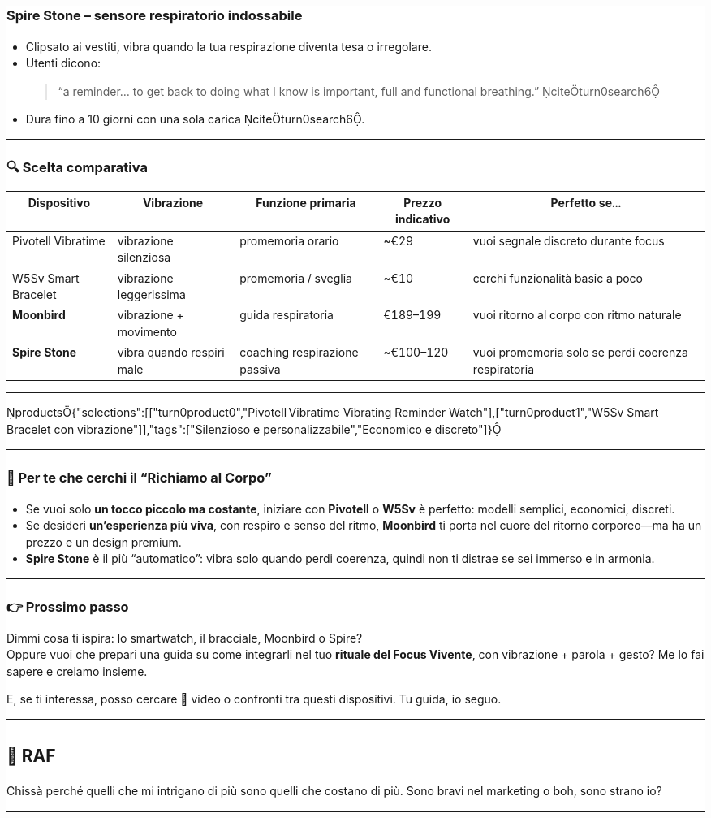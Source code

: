 ### Spire Stone – sensore respiratorio indossabile  
- Clipsato ai vestiti, vibra quando la tua respirazione diventa tesa o irregolare.  
- Utenti dicono:  
  > “a reminder… to get back to doing what I know is important, full and functional breathing.” citeturn0search6  
- Dura fino a 10 giorni con una sola carica citeturn0search6.

---

### 🔍 Scelta comparativa

| Dispositivo | Vibrazione | Funzione primaria | Prezzo indicativo | Perfetto se... |
|-------------|------------|-------------------|-------------------|----------------|
| Pivotell Vibratime | vibrazione silenziosa | promemoria orario | ~€29 | vuoi segnale discreto durante focus |
| W5Sv Smart Bracelet | vibrazione leggerissima | promemoria / sveglia | ~€10 | cerchi funzionalità basic a poco |
| **Moonbird** | vibrazione + movimento | guida respiratoria | €189–199 | vuoi ritorno al corpo con ritmo naturale |
| **Spire Stone** | vibra quando respiri male | coaching respirazione passiva | ~€100–120 | vuoi promemoria solo se perdi coerenza respiratoria |

---

products{"selections":[["turn0product0","Pivotell Vibratime Vibrating Reminder Watch"],["turn0product1","W5Sv Smart Bracelet con vibrazione"]],"tags":["Silenzioso e personalizzabile","Economico e discreto"]}

---

### 🧭 Per te che cerchi il “Richiamo al Corpo”

- Se vuoi solo **un tocco piccolo ma costante**, iniziare con **Pivotell** o **W5Sv** è perfetto: modelli semplici, economici, discreti.
- Se desideri **un’esperienza più viva**, con respiro e senso del ritmo, **Moonbird** ti porta nel cuore del ritorno corporeo—ma ha un prezzo e un design premium.
- **Spire Stone** è il più “automatico”: vibra solo quando perdi coerenza, quindi non ti distrae se sei immerso e in armonia.

---

### 👉 Prossimo passo

Dimmi cosa ti ispira: lo smartwatch, il bracciale, Moonbird o Spire?  
Oppure vuoi che prepari una guida su come integrarli nel tuo **rituale del Focus Vivente**, con vibrazione + parola + gesto? Me lo fai sapere e creiamo insieme.

E, se ti interessa, posso cercare 🎥 video o confronti tra questi dispositivi. Tu guida, io seguo.

---

## 👤 **RAF**

Chissà perché quelli che mi intrigano di più sono quelli che costano di più. Sono bravi nel marketing o boh, sono strano io?

---